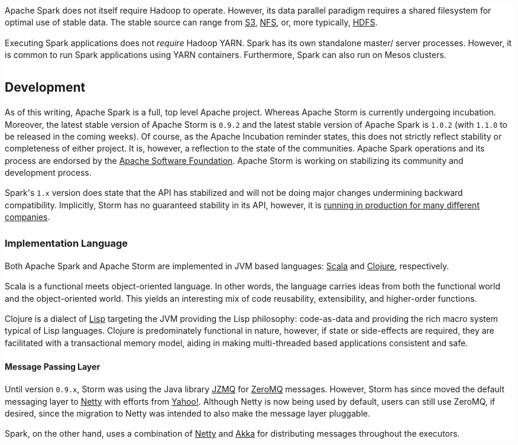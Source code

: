 Apache Spark does not itself require Hadoop to operate. However, its data
parallel paradigm requires a shared filesystem for optimal use of stable data.
The stable source can range from [S3][14], [NFS][15], or, more typically,
[HDFS][16].

Executing Spark applications does not _require_ Hadoop YARN. Spark has its own
standalone master/ server processes. However, it is common to run Spark
applications using YARN containers. Furthermore, Spark can also run on Mesos
clusters.

## Development ##

As of this writing, Apache Spark is a full, top level Apache project. Whereas
Apache Storm is currently undergoing incubation. Moreover, the latest stable
version of Apache Storm is `0.9.2` and the latest stable version of Apache
Spark is `1.0.2` (with `1.1.0` to be released in the coming weeks). Of course,
as the Apache Incubation reminder states, this does not strictly reflect
stability or completeness of either project. It is, however, a reflection to
the state of the communities. Apache Spark operations and its process are
endorsed by the [Apache Software Foundation][27]. Apache Storm is working on
stabilizing its community and development process.

Spark's `1.x` version does state that the API has stabilized and will not be
doing major changes undermining backward compatibility. Implicitly, Storm has
no guaranteed stability in its API, however, it is [running in production for
many different companies][34].

### Implementation Language ###

Both Apache Spark and Apache Storm are implemented in JVM based languages:
[Scala][19] and [Clojure][20], respectively.

Scala is a functional meets object-oriented language. In other words, the
language carries ideas from both the functional world and the object-oriented
world. This yields an interesting mix of code reusability, extensibility, and
higher-order functions.

Clojure is a dialect of [Lisp][21] targeting the JVM providing the Lisp
philosophy: code-as-data and providing the rich macro system typical of Lisp
languages. Clojure is predominately functional in nature, however, if state or
side-effects are required, they are facilitated with a transactional memory
model, aiding in making multi-threaded based applications consistent and safe.

#### Message Passing Layer ####

Until version `0.9.x`, Storm was using the Java library [JZMQ][22] for
[ZeroMQ][23] messages. However, Storm has since moved the default messaging
layer to [Netty][24] with efforts from [Yahoo!][25]. Although Netty is now
being used by default, users can still use ZeroMQ, if desired, since the
migration to Netty was intended to also make the message layer pluggable.

Spark, on the other hand, uses a combination of [Netty][24] and [Akka][26] for
distributing messages throughout the executors.


[spark_jira_issues]: https://kennyballou.com/media/spark_issues_chart.png
[storm_jira_issues]: https://kennyballou.com/media/storm_issues_chart.png
[1]: http://storm.incubator.apache.org/documentation/Home.html
[2]: http://spark.apache.org
[3]: http://www.zdatainc.com/2014/07/real-time-streaming-apache-storm-apache-kafka/
[4]: http://www.zdatainc.com/2014/08/real-time-streaming-apache-spark-streaming/
[5]: http://kafka.apache.org/
[6]: http://en.wikipedia.org/wiki/Data_parallelism
[7]: http://en.wikipedia.org/wiki/Task_parallelism
[8]: http://zookeeper.apache.org
[9]: https://github.com/yahoo/storm-yarn
[10]: http://hortonworks.com/kb/storm-on-yarn-install-on-hdp2-beta-cluster/
[11]: http://mesos.apache.org
[12]: https://mesosphere.io/learn/run-storm-on-mesos/
[13]: https://github.com/mesosphere/marathon
[14]: http://aws.amazon.com/s3/
[15]: http://en.wikipedia.org/wiki/Network_File_System
[16]: http://hadoop.apache.org/docs/stable/hadoop-project-dist/hadoop-hdfs/HdfsUserGuide.html
[17]: https://issues.apache.org/jira/browse/STORM/
[18]: https://issues.apache.org/jira/browse/SPARK/
[19]: http://www.scala-lang.org/
[20]: http://clojure.org/
[21]: http://en.wikipedia.org/wiki/Lisp_(programming_language)
[22]: https://github.com/zeromq/jzmq
[23]: http://zeromq.org/
[24]: http://netty.io/
[25]: http://yahooeng.tumblr.com/post/64758709722/making-storm-fly-with-netty
[26]: http://akka.io
[27]: http://www.apache.org/
[28]: http://supervisord.org
[29]: http://xinhstechblog.blogspot.com/2014/06/storm-vs-spark-streaming-side-by-side.html
[30]: http://www.slideshare.net/ptgoetz/apache-storm-vs-spark-streaming
[31]: http://en.wikipedia.org/wiki/Batch_processing
[32]: http://en.wikipedia.org/wiki/Event_stream_processing
[33]: https://storm.incubator.apache.org/documentation/Trident-API-Overview.html
[34]: http://storm.incubator.apache.org/documentation/Powered-By.html
[35]: http://en.wikipedia.org/wiki/Process_supervision
[36]: http://en.wikipedia.org/wiki/Extract,_transform,_load
[37]: http://en.wikipedia.org/wiki/Window_function_(SQL)#Window_function
[38]: https://gist.github.com/kennyballou/c6ff37e5eef6710794a6